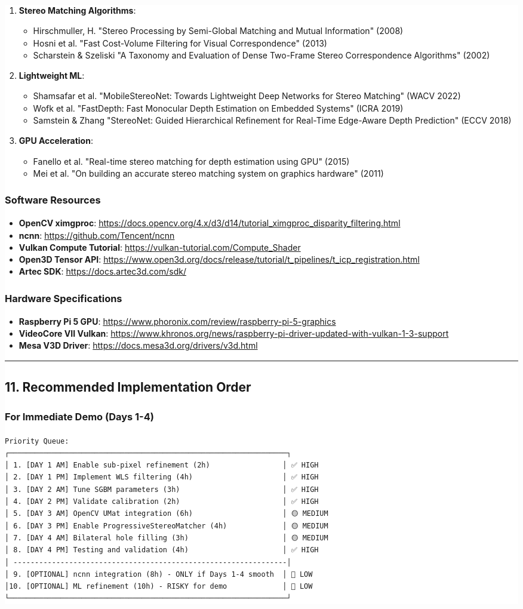 1. **Stereo Matching Algorithms**:
   - Hirschmuller, H. "Stereo Processing by Semi-Global Matching and Mutual Information" (2008)
   - Hosni et al. "Fast Cost-Volume Filtering for Visual Correspondence" (2013)
   - Scharstein & Szeliski "A Taxonomy and Evaluation of Dense Two-Frame Stereo Correspondence Algorithms" (2002)

2. **Lightweight ML**:
   - Shamsafar et al. "MobileStereoNet: Towards Lightweight Deep Networks for Stereo Matching" (WACV 2022)
   - Wofk et al. "FastDepth: Fast Monocular Depth Estimation on Embedded Systems" (ICRA 2019)
   - Samstein & Zhang "StereoNet: Guided Hierarchical Refinement for Real-Time Edge-Aware Depth Prediction" (ECCV 2018)

3. **GPU Acceleration**:
   - Fanello et al. "Real-time stereo matching for depth estimation using GPU" (2015)
   - Mei et al. "On building an accurate stereo matching system on graphics hardware" (2011)

### Software Resources

- **OpenCV ximgproc**: https://docs.opencv.org/4.x/d3/d14/tutorial_ximgproc_disparity_filtering.html
- **ncnn**: https://github.com/Tencent/ncnn
- **Vulkan Compute Tutorial**: https://vulkan-tutorial.com/Compute_Shader
- **Open3D Tensor API**: https://www.open3d.org/docs/release/tutorial/t_pipelines/t_icp_registration.html
- **Artec SDK**: https://docs.artec3d.com/sdk/

### Hardware Specifications

- **Raspberry Pi 5 GPU**: https://www.phoronix.com/review/raspberry-pi-5-graphics
- **VideoCore VII Vulkan**: https://www.khronos.org/news/raspberry-pi-driver-updated-with-vulkan-1-3-support
- **Mesa V3D Driver**: https://docs.mesa3d.org/drivers/v3d.html

---

## 11. Recommended Implementation Order

### For Immediate Demo (Days 1-4)

```
Priority Queue:
┌─────────────────────────────────────────────────────────────────┐
│ 1. [DAY 1 AM] Enable sub-pixel refinement (2h)                 │ ✅ HIGH
│ 2. [DAY 1 PM] Implement WLS filtering (4h)                     │ ✅ HIGH
│ 3. [DAY 2 AM] Tune SGBM parameters (3h)                        │ ✅ HIGH
│ 4. [DAY 2 PM] Validate calibration (2h)                        │ ✅ HIGH
│ 5. [DAY 3 AM] OpenCV UMat integration (6h)                     │ 🟡 MEDIUM
│ 6. [DAY 3 PM] Enable ProgressiveStereoMatcher (4h)             │ 🟡 MEDIUM
│ 7. [DAY 4 AM] Bilateral hole filling (3h)                      │ 🟡 MEDIUM
│ 8. [DAY 4 PM] Testing and validation (4h)                      │ ✅ HIGH
│ ----------------------------------------------------------------│
│ 9. [OPTIONAL] ncnn integration (8h) - ONLY if Days 1-4 smooth  │ 🔴 LOW
│10. [OPTIONAL] ML refinement (10h) - RISKY for demo             │ 🔴 LOW
└─────────────────────────────────────────────────────────────────┘
```
